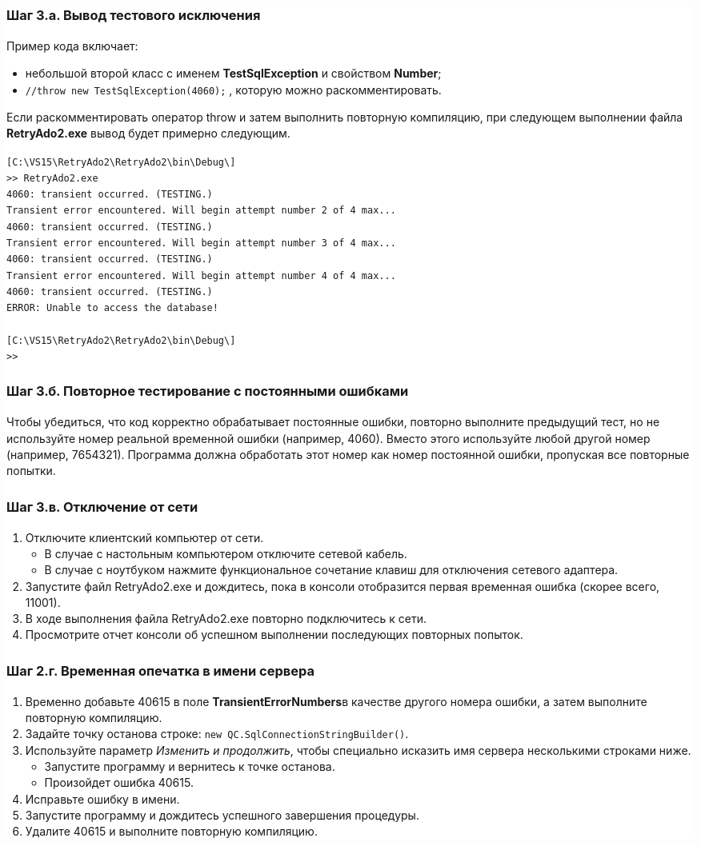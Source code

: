   
###  <a name="step-3a-throw-a-test-exception"></a>Шаг 3.а. Вывод тестового исключения  
  
Пример кода включает:  
  
- небольшой второй класс с именем **TestSqlException** и свойством **Number**;  
- `//throw new TestSqlException(4060);` , которую можно раскомментировать.  
  
Если раскомментировать оператор throw и затем выполнить повторную компиляцию, при следующем выполнении файла **RetryAdo2.exe** вывод будет примерно следующим.  
  
```  
[C:\VS15\RetryAdo2\RetryAdo2\bin\Debug\]  
>> RetryAdo2.exe  
4060: transient occurred. (TESTING.)  
Transient error encountered. Will begin attempt number 2 of 4 max...  
4060: transient occurred. (TESTING.)  
Transient error encountered. Will begin attempt number 3 of 4 max...  
4060: transient occurred. (TESTING.)  
Transient error encountered. Will begin attempt number 4 of 4 max...  
4060: transient occurred. (TESTING.)  
ERROR: Unable to access the database!  
  
[C:\VS15\RetryAdo2\RetryAdo2\bin\Debug\]  
>>  
```  
  
###  <a name="step-3b-retest-with-a-persistent-error"></a>Шаг 3.б. Повторное тестирование с постоянными ошибками  
  
Чтобы убедиться, что код корректно обрабатывает постоянные ошибки, повторно выполните предыдущий тест, но не используйте номер реальной временной ошибки (например, 4060). Вместо этого используйте любой другой номер (например, 7654321). Программа должна обработать этот номер как номер постоянной ошибки, пропуская все повторные попытки.  
  
###  <a name="step-3c-disconnect-from-the-network"></a>Шаг 3.в. Отключение от сети  
  
1. Отключите клиентский компьютер от сети.  
    - В случае с настольным компьютером отключите сетевой кабель.  
    - В случае с ноутбуком нажмите функциональное сочетание клавиш для отключения сетевого адаптера.  
2. Запустите файл RetryAdo2.exe и дождитесь, пока в консоли отобразится первая временная ошибка (скорее всего, 11001).  
3. В ходе выполнения файла RetryAdo2.exe повторно подключитесь к сети.  
4. Просмотрите отчет консоли об успешном выполнении последующих повторных попыток.  
  
  
###  <a name="step-2d-temporarily-misspell-the-server-name"></a>Шаг 2.г. Временная опечатка в имени сервера  
  
1. Временно добавьте 40615 в поле **TransientErrorNumbers**в качестве другого номера ошибки, а затем выполните повторную компиляцию.  
2. Задайте точку останова строке: `new QC.SqlConnectionStringBuilder()`.  
3. Используйте параметр *Изменить и продолжить*, чтобы специально исказить имя сервера несколькими строками ниже.  
    - Запустите программу и вернитесь к точке останова.  
    - Произойдет ошибка 40615.  
4. Исправьте ошибку в имени.  
5. Запустите программу и дождитесь успешного завершения процедуры.  
6. Удалите 40615 и выполните повторную компиляцию.  
  